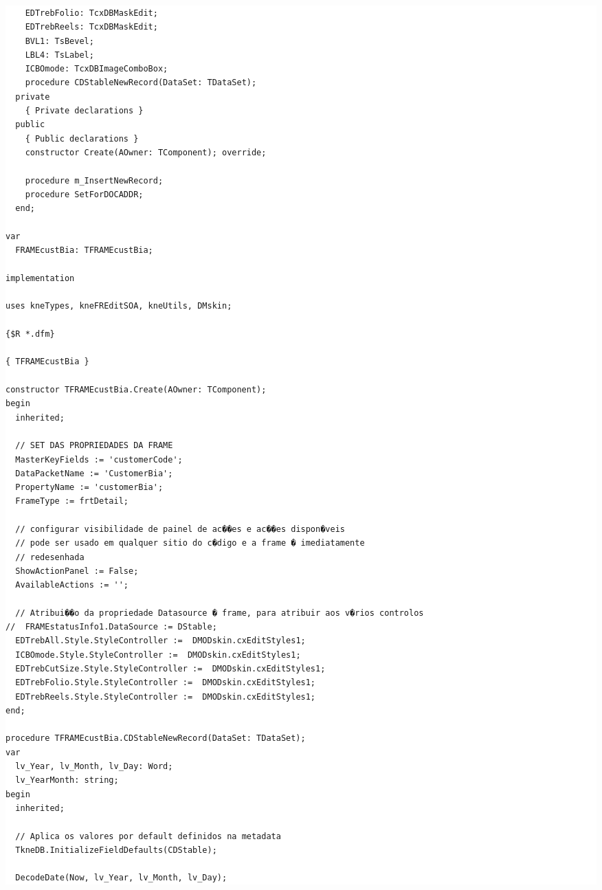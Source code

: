 ```
    EDTrebFolio: TcxDBMaskEdit;
    EDTrebReels: TcxDBMaskEdit;
    BVL1: TsBevel;
    LBL4: TsLabel;
    ICBOmode: TcxDBImageComboBox;
    procedure CDStableNewRecord(DataSet: TDataSet);
  private
    { Private declarations }
  public
    { Public declarations }
    constructor Create(AOwner: TComponent); override;

    procedure m_InsertNewRecord;      
    procedure SetForDOCADDR;
  end;

var
  FRAMEcustBia: TFRAMEcustBia;

implementation

uses kneTypes, kneFREditSOA, kneUtils, DMskin;

{$R *.dfm}

{ TFRAMEcustBia }

constructor TFRAMEcustBia.Create(AOwner: TComponent);
begin
  inherited;

  // SET DAS PROPRIEDADES DA FRAME
  MasterKeyFields := 'customerCode';
  DataPacketName := 'CustomerBia';
  PropertyName := 'customerBia';
  FrameType := frtDetail;

  // configurar visibilidade de painel de ac��es e ac��es dispon�veis
  // pode ser usado em qualquer sitio do c�digo e a frame � imediatamente
  // redesenhada
  ShowActionPanel := False;
  AvailableActions := '';

  // Atribui��o da propriedade Datasource � frame, para atribuir aos v�rios controlos
//  FRAMEstatusInfo1.DataSource := DStable;  
  EDTrebAll.Style.StyleController :=  DMODskin.cxEditStyles1;
  ICBOmode.Style.StyleController :=  DMODskin.cxEditStyles1;
  EDTrebCutSize.Style.StyleController :=  DMODskin.cxEditStyles1;
  EDTrebFolio.Style.StyleController :=  DMODskin.cxEditStyles1;
  EDTrebReels.Style.StyleController :=  DMODskin.cxEditStyles1;
end;

procedure TFRAMEcustBia.CDStableNewRecord(DataSet: TDataSet);
var
  lv_Year, lv_Month, lv_Day: Word;
  lv_YearMonth: string;
begin
  inherited;

  // Aplica os valores por default definidos na metadata
  TkneDB.InitializeFieldDefaults(CDStable);

  DecodeDate(Now, lv_Year, lv_Month, lv_Day);
```